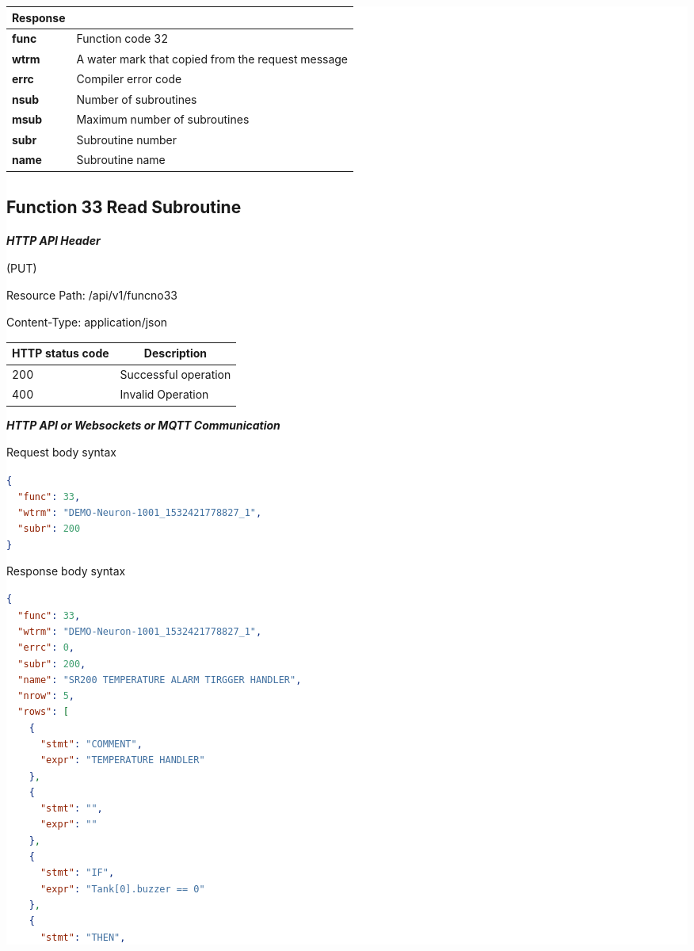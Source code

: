 | Response |                                                   |
| -------- | ------------------------------------------------- |
| **func** | Function code 32                                  |
| **wtrm** | A water mark that copied from the request message |
| **errc** | Compiler error code                               |
|**nsub** |Number of subroutines|
|**msub** |Maximum number of subroutines|
|**subr** |Subroutine number|
|**name** |Subroutine name|

## Function 33 Read Subroutine

**_HTTP API Header_**

(PUT)

Resource Path: /api/v1/funcno33

Content-Type: application/json

| **HTTP status code** | **Description**      |
| -------------------- | -------------------- |
| 200                  | Successful operation |
| 400                  | Invalid Operation    |

**_HTTP API or Websockets or MQTT Communication_**

Request body syntax

```json
{
  "func": 33,
  "wtrm": "DEMO-Neuron-1001_1532421778827_1",
  "subr": 200
}
```

Response body syntax

```json
{
  "func": 33,
  "wtrm": "DEMO-Neuron-1001_1532421778827_1",
  "errc": 0,
  "subr": 200,
  "name": "SR200 TEMPERATURE ALARM TIRGGER HANDLER",
  "nrow": 5,
  "rows": [
    {
      "stmt": "COMMENT",
      "expr": "TEMPERATURE HANDLER"
    },
    {
      "stmt": "",
      "expr": ""
    },
    {
      "stmt": "IF",
      "expr": "Tank[0].buzzer == 0"
    },
    {
      "stmt": "THEN",
```
